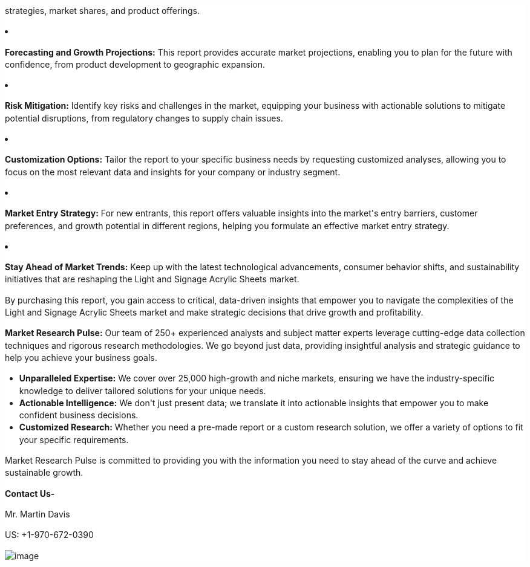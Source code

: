 strategies, market shares, and product offerings.</p></li><li><p><strong>Forecasting and Growth Projections:</strong> This report provides accurate market projections, enabling you to plan for the future with confidence, from product development to geographic expansion.</p></li><li><p><strong>Risk Mitigation:</strong> Identify key risks and challenges in the market, equipping your business with actionable solutions to mitigate potential disruptions, from regulatory changes to supply chain issues.</p></li><li><p><strong>Customization Options:</strong> Tailor the report to your specific business needs by requesting customized analyses, allowing you to focus on the most relevant data and insights for your company or industry segment.</p></li><li><p><strong>Market Entry Strategy:</strong> For new entrants, this report offers valuable insights into the market's entry barriers, customer preferences, and growth potential in different regions, helping you formulate an effective market entry strategy.</p></li><li><p><strong>Stay Ahead of Market Trends:</strong> Keep up with the latest technological advancements, consumer behavior shifts, and sustainability initiatives that are reshaping the Light and Signage Acrylic Sheets market.</p></li></ol><p>By purchasing this report, you gain access to critical, data-driven insights that empower you to navigate the complexities of the Light and Signage Acrylic Sheets market and make strategic decisions that drive growth and profitability.</p><p><strong>Market Research Pulse:</strong>&nbsp;Our team of 250+ experienced analysts and subject matter experts leverage cutting-edge data collection techniques and rigorous research methodologies. We go beyond just data, providing insightful analysis and strategic guidance to help you achieve your business goals.</p><ul><li><strong>Unparalleled Expertise:</strong>&nbsp;We cover over 25,000 high-growth and niche markets, ensuring we have the industry-specific knowledge to deliver tailored solutions for your unique needs.</li><li><strong>Actionable Intelligence:</strong>&nbsp;We don't just present data; we translate it into actionable insights that empower you to make confident business decisions.</li><li><strong>Customized Research:</strong>&nbsp;Whether you need a pre-made report or a custom research solution, we offer a variety of options to fit your specific requirements.</li></ul><p>Market Research Pulse is committed to providing you with the information you need to stay ahead of the curve and achieve sustainable growth.</p><p><strong>Contact Us-</strong></p><p>Mr. Martin Davis</p><p>US: +1-970-672-0390</p>
![image](https://github.com/user-attachments/assets/c5792218-a6b5-45a9-a2c8-34f0abaa6c64)
